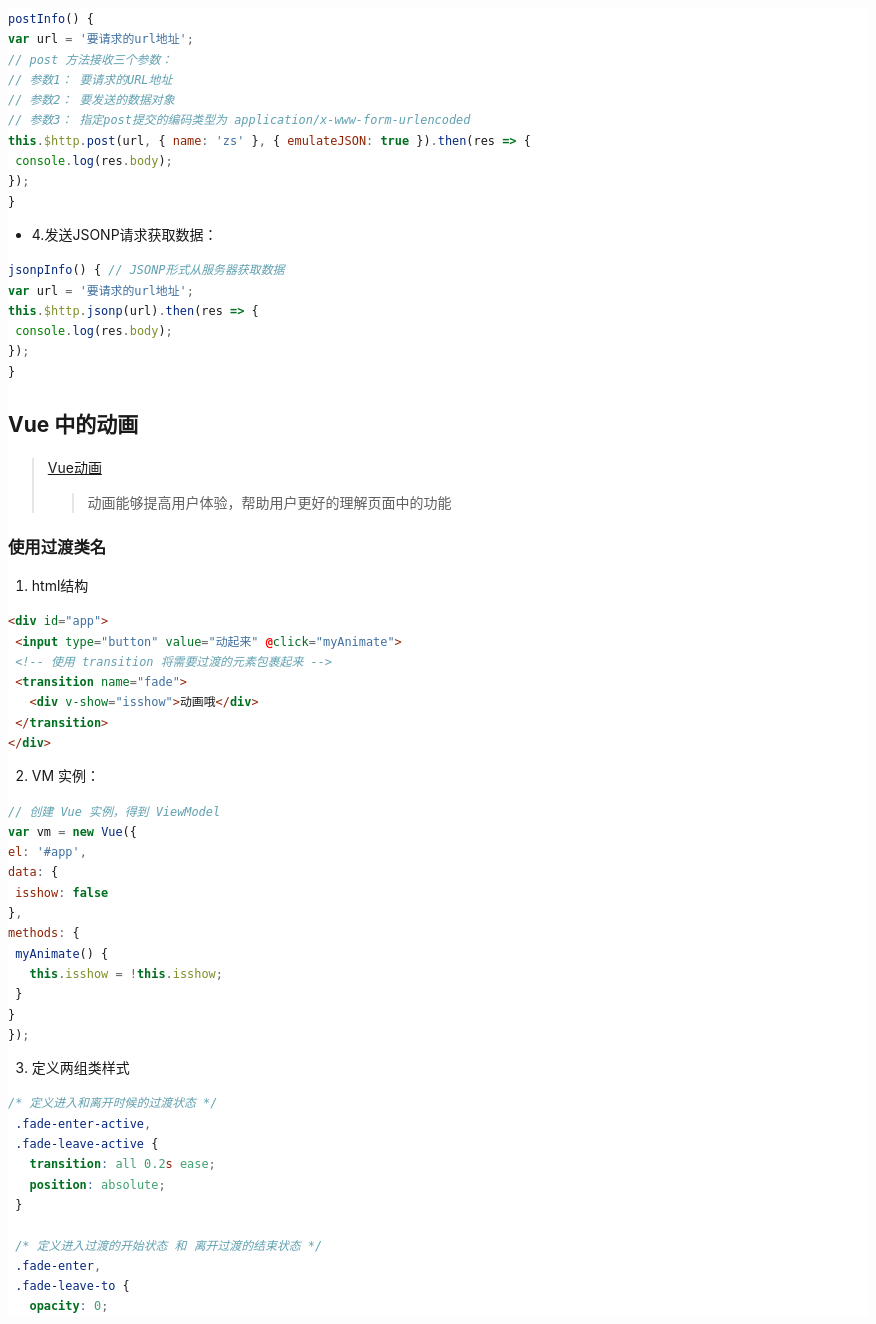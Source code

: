 ```js
postInfo() {
var url = '要请求的url地址';
// post 方法接收三个参数：
// 参数1： 要请求的URL地址
// 参数2： 要发送的数据对象
// 参数3： 指定post提交的编码类型为 application/x-www-form-urlencoded
this.$http.post(url, { name: 'zs' }, { emulateJSON: true }).then(res => {
 console.log(res.body);
});
}
```
+ 4.发送JSONP请求获取数据：
```js
jsonpInfo() { // JSONP形式从服务器获取数据
var url = '要请求的url地址';
this.$http.jsonp(url).then(res => {
 console.log(res.body);
});
}
```
## Vue 中的动画
> [Vue动画](https://cn.vuejs.org/v2/guide/transitions.html)
>> 动画能够提高用户体验，帮助用户更好的理解页面中的功能

### 使用过渡类名
1. html结构
```html
<div id="app">
 <input type="button" value="动起来" @click="myAnimate">
 <!-- 使用 transition 将需要过渡的元素包裹起来 -->
 <transition name="fade">
   <div v-show="isshow">动画哦</div>
 </transition>
</div>
```
2. VM 实例：
```js
// 创建 Vue 实例，得到 ViewModel
var vm = new Vue({
el: '#app',
data: {
 isshow: false
},
methods: {
 myAnimate() {
   this.isshow = !this.isshow;
 }
}
});
```
3. 定义两组类样式
```css
/* 定义进入和离开时候的过渡状态 */
 .fade-enter-active,
 .fade-leave-active {
   transition: all 0.2s ease;
   position: absolute;
 }

 /* 定义进入过渡的开始状态 和 离开过渡的结束状态 */
 .fade-enter,
 .fade-leave-to {
   opacity: 0;
```